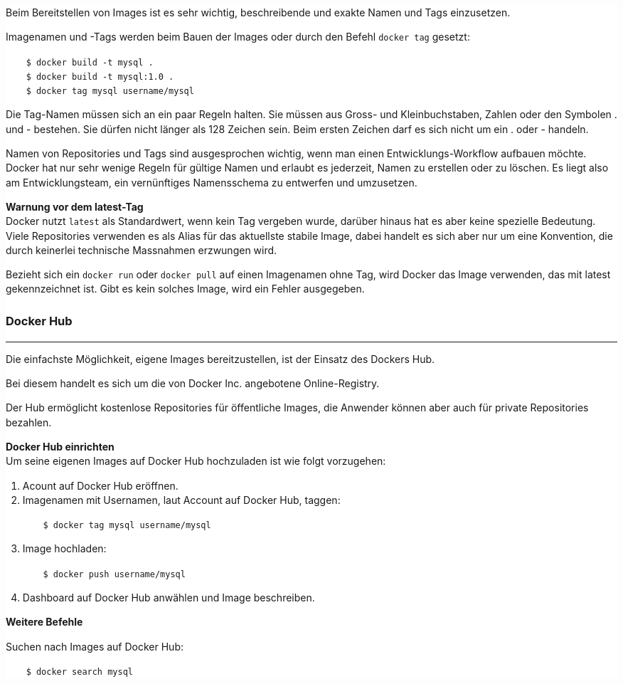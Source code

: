 Beim Bereitstellen von Images ist es sehr wichtig, beschreibende und exakte Namen und Tags einzusetzen.

Imagenamen und -Tags werden beim Bauen der Images oder durch den Befehl `docker tag` gesetzt:
```Shell
    $ docker build -t mysql .
    $ docker build -t mysql:1.0 .
    $ docker tag mysql username/mysql 
```

Die Tag-Namen müssen sich an ein paar Regeln halten. Sie müssen aus Gross- und Kleinbuchstaben, Zahlen oder den Symbolen . und - bestehen. Sie dürfen nicht länger als 128 Zeichen sein. Beim ersten Zeichen darf es sich nicht um ein . oder - handeln.

Namen von Repositories und Tags sind ausgesprochen wichtig, wenn man einen Entwicklungs-Workflow aufbauen möchte. Docker hat nur sehr wenige Regeln für gültige Namen und erlaubt es jederzeit, Namen zu erstellen oder zu löschen. Es liegt also am Entwicklungsteam, ein vernünftiges Namensschema zu entwerfen und umzusetzen.

**Warnung vor dem latest-Tag** <br>
Docker nutzt `latest` als Standardwert, wenn kein Tag vergeben wurde, darüber hinaus hat es aber keine spezielle Bedeutung. Viele Repositories verwenden es als Alias für das aktuellste stabile Image, dabei handelt es sich aber nur um eine Konvention, die durch keinerlei technische Massnahmen erzwungen wird.

Bezieht sich ein `docker run` oder `docker pull` auf einen Imagenamen ohne Tag, wird Docker das Image verwenden, das mit latest gekennzeichnet ist. Gibt es kein solches Image, wird ein Fehler ausgegeben.


### Docker Hub
***
Die einfachste Möglichkeit, eigene Images bereitzustellen, ist der Einsatz des Dockers Hub.

Bei diesem handelt es sich um die von Docker Inc. angebotene Online-Registry.

Der Hub ermöglicht kostenlose Repositories für öffentliche Images, die Anwender können aber auch für private Repositories bezahlen.

**Docker Hub einrichten** <br>
Um seine eigenen Images auf Docker Hub hochzuladen ist wie folgt vorzugehen: 
1. Acount auf Docker Hub eröffnen.
2. Imagenamen mit Usernamen, laut Account auf Docker Hub, taggen:
    ```Shell
        $ docker tag mysql username/mysql
    ```
3. Image hochladen:
    ```Shell
        $ docker push username/mysql
    ```
4. Dashboard auf Docker Hub anwählen und Image beschreiben.

**Weitere Befehle** <br>

Suchen nach Images auf Docker Hub:
```Shell
    $ docker search mysql
```
